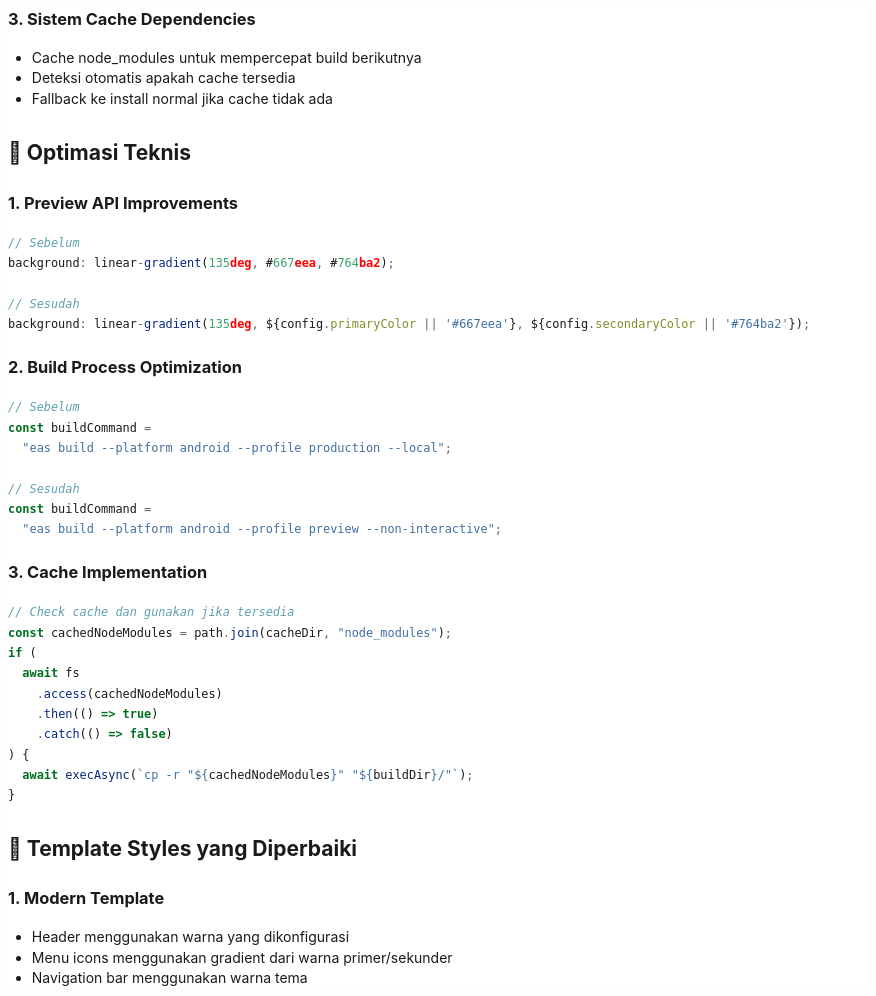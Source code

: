### 3. Sistem Cache Dependencies

- Cache node_modules untuk mempercepat build berikutnya
- Deteksi otomatis apakah cache tersedia
- Fallback ke install normal jika cache tidak ada

## 🔧 Optimasi Teknis

### 1. Preview API Improvements

```typescript
// Sebelum
background: linear-gradient(135deg, #667eea, #764ba2);

// Sesudah
background: linear-gradient(135deg, ${config.primaryColor || '#667eea'}, ${config.secondaryColor || '#764ba2'});
```

### 2. Build Process Optimization

```typescript
// Sebelum
const buildCommand =
  "eas build --platform android --profile production --local";

// Sesudah
const buildCommand =
  "eas build --platform android --profile preview --non-interactive";
```

### 3. Cache Implementation

```typescript
// Check cache dan gunakan jika tersedia
const cachedNodeModules = path.join(cacheDir, "node_modules");
if (
  await fs
    .access(cachedNodeModules)
    .then(() => true)
    .catch(() => false)
) {
  await execAsync(`cp -r "${cachedNodeModules}" "${buildDir}/"`);
}
```

## 📱 Template Styles yang Diperbaiki

### 1. Modern Template

- Header menggunakan warna yang dikonfigurasi
- Menu icons menggunakan gradient dari warna primer/sekunder
- Navigation bar menggunakan warna tema
